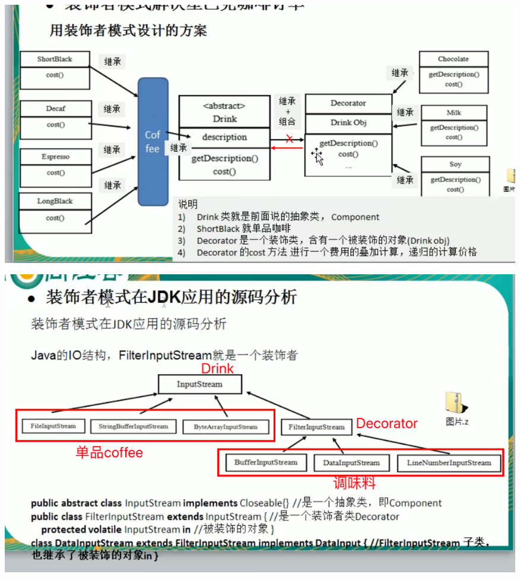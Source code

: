 ![装饰者模式类图](./images/image-20221202112833822.png)

![装饰者模式在jdk中的应用](./images/image-20221203114603583.png)
